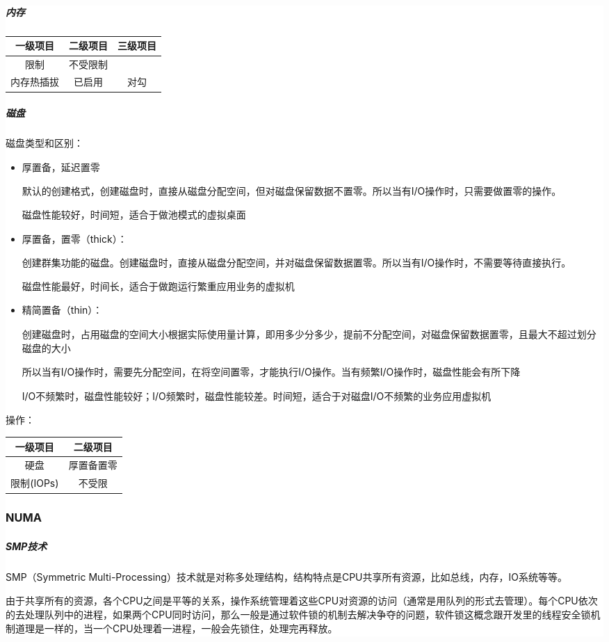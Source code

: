 
##### 内存

| 一级项目 | 二级项目 | 三级项目 |
| :-----: | :-----: |  :-----: |
| 限制 | 不受限制 |
| 内存热插拔 | 已启用 | 对勾 |

##### 磁盘

磁盘类型和区别： 

- 厚置备，延迟置零

    默认的创建格式，创建磁盘时，直接从磁盘分配空间，但对磁盘保留数据不置零。所以当有I/O操作时，只需要做置零的操作。

    磁盘性能较好，时间短，适合于做池模式的虚拟桌面

 

- 厚置备，置零（thick）：

    创建群集功能的磁盘。创建磁盘时，直接从磁盘分配空间，并对磁盘保留数据置零。所以当有I/O操作时，不需要等待直接执行。

    磁盘性能最好，时间长，适合于做跑运行繁重应用业务的虚拟机

- 精简置备（thin）：

    创建磁盘时，占用磁盘的空间大小根据实际使用量计算，即用多少分多少，提前不分配空间，对磁盘保留数据置零，且最大不超过划分磁盘的大小

    所以当有I/O操作时，需要先分配空间，在将空间置零，才能执行I/O操作。当有频繁I/O操作时，磁盘性能会有所下降
    
    I/O不频繁时，磁盘性能较好；I/O频繁时，磁盘性能较差。时间短，适合于对磁盘I/O不频繁的业务应用虚拟机

操作：

| 一级项目 | 二级项目 |
| :-----: | :-----: |
| 硬盘 | 厚置备置零 |
| 限制(IOPs) | 不受限 |

### NUMA

##### SMP技术

SMP（Symmetric Multi-Processing）技术就是对称多处理结构，结构特点是CPU共享所有资源，比如总线，内存，IO系统等等。

由于共享所有的资源，各个CPU之间是平等的关系，操作系统管理着这些CPU对资源的访问（通常是用队列的形式去管理）。每个CPU依次的去处理队列中的进程，如果两个CPU同时访问，那么一般是通过软件锁的机制去解决争夺的问题，软件锁这概念跟开发里的线程安全锁机制道理是一样的，当一个CPU处理着一进程，一般会先锁住，处理完再释放。
